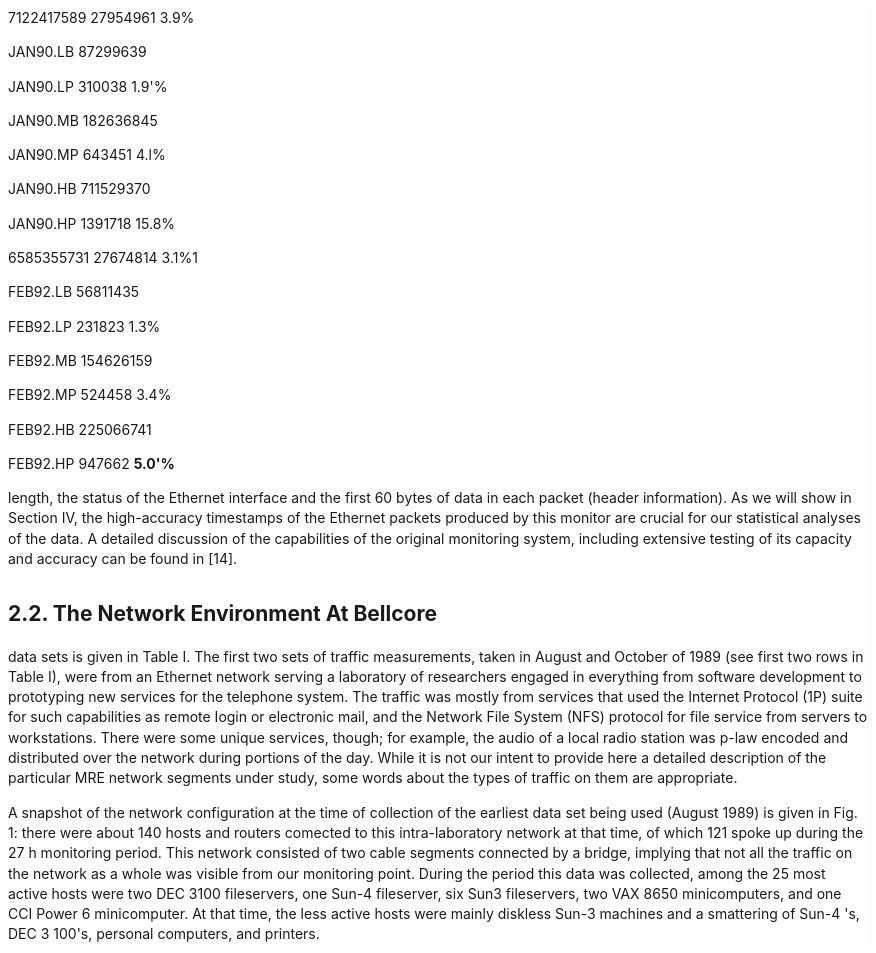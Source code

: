 7122417589 27954961 3.9%

JAN90.LB 87299639

JAN90.LP 310038 1.9'%

JAN90.MB 182636845

JAN90.MP 643451 4.l%

JAN90.HB 711529370

JAN90.HP 1391718 15.8%

6585355731 27674814 3.1%1

FEB92.LB 56811435

FEB92.LP 231823 1.3%

FEB92.MB 154626159

FEB92.MP 524458 3.4%

FEB92.HB 225066741

FEB92.HP 947662 **5.0'%**

length, the status of the Ethernet interface and the first 60 bytes of data in each packet (header information). As we will show in Section IV, the high-accuracy timestamps of the Ethernet packets produced by this monitor are crucial for our statistical analyses of the data. A detailed discussion of the capabilities of the original monitoring system, including extensive testing of its capacity and accuracy can be found in [14].

## 2.2. The Network Environment At Bellcore

data sets is given in Table I. The first two sets of traffic measurements, taken in August and October of 1989 (see first two rows in Table I), were from an Ethernet network serving a laboratory of researchers engaged in everything from software development to prototyping new services for the telephone system. The traffic was mostly from services that used the Internet Protocol (1P) suite for such capabilities as remote Iogin or electronic mail, and the Network File System (NFS)
protocol for file service from servers to workstations. There were some unique services, though; for example, the audio of a local radio station was p-law encoded and distributed over the network during portions of the day. While it is not our intent to provide here a detailed description of the particular MRE network segments under study, some words about the types of traffic on them are appropriate.

A snapshot of the network configuration at the time of collection of the earliest data set being used (August 1989)
is given in Fig. 1: there were about 140 hosts and routers comected to this intra-laboratory network at that time, of which 121 spoke up during the 27 h monitoring period. This network consisted of two cable segments connected by a bridge, implying that not all the traffic on the network as a whole was visible from our monitoring point. During the period this data was collected, among the 25 most active hosts were two DEC 3100 fileservers, one Sun-4 fileserver, six Sun3 fileservers, two VAX 8650 minicomputers, and one CCI
Power 6 minicomputer. At that time, the less active hosts were mainly diskless Sun-3 machines and a smattering of Sun-4 's, DEC 3 100's, personal computers, and printers.
